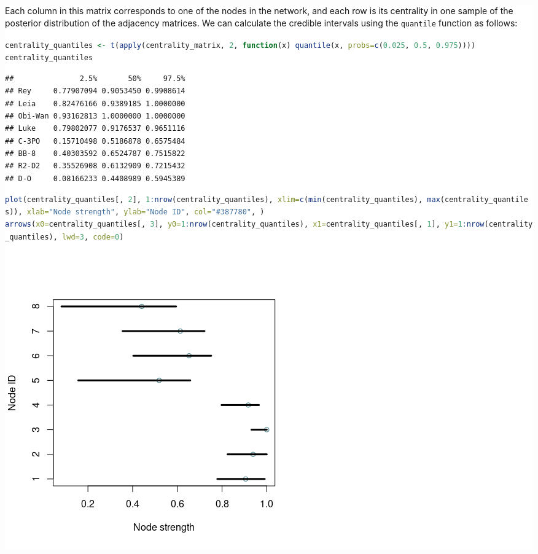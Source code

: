 Each column in this matrix corresponds to one of the nodes in the
network, and each row is its centrality in one sample of the posterior
distribution of the adjacency matrices. We can calculate the credible
intervals using the `quantile` function as follows:

``` r
centrality_quantiles <- t(apply(centrality_matrix, 2, function(x) quantile(x, probs=c(0.025, 0.5, 0.975))))
centrality_quantiles
```

    ##               2.5%       50%     97.5%
    ## Rey     0.77907094 0.9053450 0.9908614
    ## Leia    0.82476166 0.9389185 1.0000000
    ## Obi-Wan 0.93162813 1.0000000 1.0000000
    ## Luke    0.79802077 0.9176537 0.9651116
    ## C-3PO   0.15710498 0.5186878 0.6575484
    ## BB-8    0.40303592 0.6524787 0.7515822
    ## R2-D2   0.35526908 0.6132909 0.7215432
    ## D-O     0.08166233 0.4408989 0.5945389

``` r
plot(centrality_quantiles[, 2], 1:nrow(centrality_quantiles), xlim=c(min(centrality_quantiles), max(centrality_quantiles)), xlab="Node strength", ylab="Node ID", col="#387780", )
arrows(x0=centrality_quantiles[, 3], y0=1:nrow(centrality_quantiles), x1=centrality_quantiles[, 1], y1=1:nrow(centrality_quantiles), lwd=3, code=0)
```

![](paper_example_files/figure-gfm/unnamed-chunk-18-1.png)
